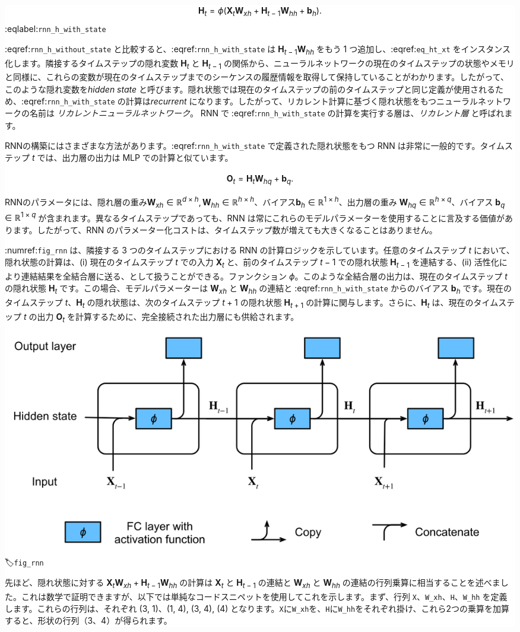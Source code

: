 $$\mathbf{H}_t = \phi(\mathbf{X}_t \mathbf{W}_{xh} + \mathbf{H}_{t-1} \mathbf{W}_{hh}  + \mathbf{b}_h).$$
:eqlabel:`rnn_h_with_state`

:eqref:`rnn_h_without_state` と比較すると、:eqref:`rnn_h_with_state` は $\mathbf{H}_{t-1} \mathbf{W}_{hh}$ をもう 1 つ追加し、:eqref:`eq_ht_xt` をインスタンス化します。隣接するタイムステップの隠れ変数 $\mathbf{H}_t$ と $\mathbf{H}_{t-1}$ の関係から、ニューラルネットワークの現在のタイムステップの状態やメモリと同様に、これらの変数が現在のタイムステップまでのシーケンスの履歴情報を取得して保持していることがわかります。したがって、このような隠れ変数を*hidden state* と呼びます。隠れ状態では現在のタイムステップの前のタイムステップと同じ定義が使用されるため、:eqref:`rnn_h_with_state` の計算は*recurrent* になります。したがって、リカレント計算に基づく隠れ状態をもつニューラルネットワークの名前は
*リカレントニューラルネットワーク*。
RNN で :eqref:`rnn_h_with_state` の計算を実行する層は、*リカレント層* と呼ばれます。 

RNNの構築にはさまざまな方法があります。:eqref:`rnn_h_with_state` で定義された隠れ状態をもつ RNN は非常に一般的です。タイムステップ $t$ では、出力層の出力は MLP での計算と似ています。 

$$\mathbf{O}_t = \mathbf{H}_t \mathbf{W}_{hq} + \mathbf{b}_q.$$

RNNのパラメータには、隠れ層の重み$\mathbf{W}_{xh} \in \mathbb{R}^{d \times h}, \mathbf{W}_{hh} \in \mathbb{R}^{h \times h}$、バイアス$\mathbf{b}_h \in \mathbb{R}^{1 \times h}$、出力層の重み $\mathbf{W}_{hq} \in \mathbb{R}^{h \times q}$、バイアス $\mathbf{b}_q \in \mathbb{R}^{1 \times q}$ が含まれます。異なるタイムステップであっても、RNN は常にこれらのモデルパラメーターを使用することに言及する価値があります。したがって、RNN のパラメーター化コストは、タイムステップ数が増えても大きくなることはありません。 

:numref:`fig_rnn` は、隣接する 3 つのタイムステップにおける RNN の計算ロジックを示しています。任意のタイムステップ $t$ において、隠れ状態の計算は、(i) 現在のタイムステップ $t$ での入力 $\mathbf{X}_t$ と、前のタイムステップ $t-1$ での隠れ状態 $\mathbf{H}_{t-1}$ を連結する、(ii) 活性化により連結結果を全結合層に送る、として扱うことができる。ファンクション $\phi$。このような全結合層の出力は、現在のタイムステップ $t$ の隠れ状態 $\mathbf{H}_t$ です。この場合、モデルパラメーターは $\mathbf{W}_{xh}$ と $\mathbf{W}_{hh}$ の連結と :eqref:`rnn_h_with_state` からのバイアス $\mathbf{b}_h$ です。現在のタイムステップ $t$、$\mathbf{H}_t$ の隠れ状態は、次のタイムステップ $t+1$ の隠れ状態 $\mathbf{H}_{t+1}$ の計算に関与します。さらに、$\mathbf{H}_t$ は、現在のタイムステップ $t$ の出力 $\mathbf{O}_t$ を計算するために、完全接続された出力層にも供給されます。 

![An RNN with a hidden state.](../img/rnn.svg)
:label:`fig_rnn`

先ほど、隠れ状態に対する $\mathbf{X}_t \mathbf{W}_{xh} + \mathbf{H}_{t-1} \mathbf{W}_{hh}$ の計算は $\mathbf{X}_t$ と $\mathbf{H}_{t-1}$ の連結と $\mathbf{W}_{xh}$ と $\mathbf{W}_{hh}$ の連結の行列乗算に相当することを述べました。これは数学で証明できますが、以下では単純なコードスニペットを使用してこれを示します。まず、行列 `X`、`W_xh`、`H`、`W_hh` を定義します。これらの行列は、それぞれ (3, 1)、(1, 4), (3, 4), (4) となります。`X`に`W_xh`を、`H`に`W_hh`をそれぞれ掛け、これら2つの乗算を加算すると、形状の行列（3、4）が得られます。
